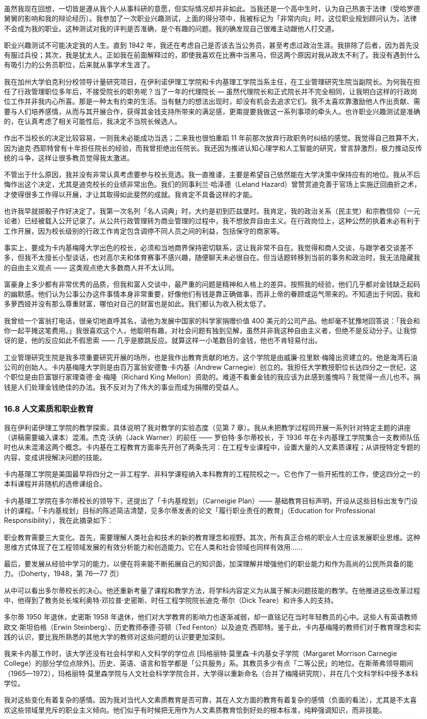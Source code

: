 虽然我现在回想，一切皆是遵从我个人从事科研的意愿，但实际情况却并非如此。当我还是一个高中生时，认为自己热衷于法律（受哈罗德舅舅的影响和我的辩论经历）。我参加了一次职业兴趣测试，上面的得分项中，我被标记为「非常内向」时，这位职业规划顾问认为，法律不会成为我的职业。这种测试对我的评判是否准确，是个有趣的问题。我的确发现自己很难主动跟他人打交道。

职业兴趣测试不可能决定我的人生。直到 1942 年，我还在考虑自己是否该去当公务员，甚至考虑过政治生涯。我排除了后者，因为首先没有服过兵役；其次，我是犹太人。正如我在前面解释过的，即使我喜欢在比赛中当黑马，但这两个原因对我从政太不利了。我没有遇到什么有吸引力的公务员职位，后来就从事学术生涯了。

我在加州大学伯克利分校领导计量研究项目，在伊利诺伊理工学院和卡内基理工学院当系主任，在工业管理研究生院当副院长。为何我在担任了行政管理职位多年后，不接受院长的职务呢？当了一年的代理院长 — 虽然代理院长和正式院长并不完全相同，让我明白这样的行政岗位工作并非我内心所喜。那是一种太有约束的生活。当有魅力的想法出现时，却没有机会去追求它们。我不太喜欢靠激励他人作出贡献、需要与人们培养感情，从而与其开展合作，获得其金钱支持所带来的满足感，更甭提要我做这一系列事项的牵头人。也许职业兴趣测试是准确的，在认真考虑了相关可能性后，我决定不当院长候选人。

作出不当校长的决定比较容易，一则我未必能成功当选；二来我也很怕重蹈 11 年前那次放弃行政职务时纠结的感觉。我觉得自己胜算不大，因为迪克·西耶特曾有十年担任院长的经验，而我曾拒绝出任院长。我还因为推进认知心理学和人工智能的研究，曾言辞激烈，极力推动反传统的斗争，这样让很多教员觉得我太激进。

不管出于什么原因，我并没有非常认真考虑要参与校长竞选。我一直推诿，主要是希望自己依然能在大学决策中保持应有的地位。我从不后悔作出这个决定，尤其是迪克校长的业绩非常出色。我们的同事利兰·哈泽德（Leland Hazard）曾赞赏迪克善于官场上实施迂回曲折之术，才使得很多工作得以开展，才让其取得如此斐然的成就。我肯定不具备这样的才能。

也许我早就掷骰子作好决定了。我第一次名列「名人词典」时，大约是初到匹兹堡时。我肯定，我的政治关系（民主党）和宗教信仰（一元论者）已经被载入公开记录了。从公共行政管理转为商业管理的过程中，我不想放弃自由主义。在行政岗位上，这种公然的执着未必有利于工作开展，因为校长级别的行政工作肯定包含调停不同人员之间的利益，包括保守的商家等。

事实上，要成为卡内基梅隆大学出色的校长，必须和当地商界保持密切联系，这让我非常不自在。我觉得和商人交谈，与跟学者交谈差不多，但我不太擅长小型谈话，也对高尔夫和体育赛事不感兴趣，随便聊天未必很自在。但当话题转移到当前的事务和政治时，我无法隐藏我的自由主义观点 —— 这类观点绝大多数商人并不太认同。

富豪身上多少都有非常优秀的品质，但我和富人交谈中，最严重的问题是精神和人格上的差异。按照我的经验，他们几乎都对金钱缺乏起码的幽默感。他们认为公事公办这件事情本身非常重要，好像他们有钱是靠正确做事，而非上帝的眷顾或运气带来的。不知道出于何因，我和多萝西娅并没有那么尊重财富，哪怕对自己的财富也是如此。我们都认为收入税太低了。

我曾给一个富翁打电话，很亲切地直呼其名，请他为发展中国家的科学家捐赠价值 400 美元的公司产品。他却毫不犹豫地回答说：「我会和你一起平摊这笔费用。」我很喜欢这个人，他聪明有趣，对社会问题有独到见解，虽然并非我这种自由主义者，但绝不是反动分子。让我惊讶的是，他的反应如此不假思索 —— 几乎是膝跳反应。就算这样一小笔数目的金钱，他也不肯轻易付出。

工业管理研究生院是我多项重要研究开展的场所，也是我作出教育贡献的地方。这个学院是由威廉·拉里默·梅隆出资建立的。他是海湾石油公司的创始人。卡内基梅隆大学则是由百万富翁安德鲁·卡内基（Andrew Carnegie）创立的。我担任大学教授职位长达四分之一世纪，这个职位是由巨富银行家理查德·金·梅隆（Richard King Mellon）资助的。难道不看重金钱的我应该为此感到羞愧吗？我觉得一点儿也不。捐钱是人们处理金钱绝佳的办法。我不反对为了伟大的事业而成为捐赠的受益人。

### 16.8 人文素质和职业教育

我在伊利诺伊理工学院的教学探索，具体说明了我对教学的实验态度（见第 7 章）。我从未把教学过程同开展一系列针对特定主题的讲座（讲稿需要编入课本）混淆。杰克·沃纳（Jack Warner）的前任 —— 罗伯特·多尔蒂校长，于 1936 年在卡内基理工学院集合一支教师队伍时也从未混淆这两个概念。卡内基在工程教育方面率先开创了两条先河：在工程专业课程中，设置大量的人文素质课程；从讲授特定专题的内容，变成讲授解决问题的技能。

卡内基理工学院是美国最早将四分之一非工程学、非科学课程纳入本科教育的工程院校之一。它也作了一些开拓性的工作，使这四分之一的本科课程并非随机的选修课组合。

卡内基理工学院在多尔蒂校长的领导下，还提出了「卡内基规划」（Carneigie Plan）—— 基础教育目标声明，开设从这些目标出发专门设计的课程。「卡内基规划」目标的陈述简洁清楚，见多尔蒂发表的论文「履行职业责任的教育」（Education for Professional Responsibility），我在此摘录如下：

职业教育需要三大变化。首先，需要理解人类社会和技术的新的教育理念和视野。其次，所有真正合格的职业人士应该发展职业思维。这种思维方式体现了在工程领域发展的有效分析能力和创造能力。它在人类和社会领域也同样有效用……

最后，要发展从经验中学习的能力，以便在将来能不断拓展自己的知识面，加深理解并增强他们的职业能力和作为高尚的公民所具备的能力。（Doherty，1948，第 76—77 页）

从中可以看出多尔蒂校长的决心。他还重新考量了课程和教学方法，将学科内容定义为从属于解决问题技能的教学。在他推进这些改革过程中，他得到了教务处长埃利奥特·邓拉普·史密斯、时任工程学院院长迪克·蒂尔（Dick Teare）和许多人的支持。

多尔蒂 1950 年退休，史密斯 1958 年退休，他们对大学教育的影响力也逐渐减弱，却一直铭记在当时年轻教员的心中。这些人有英语教师欧文·斯坦伯格（Erwin Steinberg）、历史教师泰德·芬顿（Ted Fenton）以及迪克·西耶特。鉴于此，卡内基梅隆的教师们对于教育理念和实践的认识，要比我所熟悉的其他大学的教师对这些问题的认识要更加深刻。

我来卡内基工作时，该大学还没有社会科学和人文科学的学位点 [玛格丽特·莫里森·卡内基女子学院（Margaret Morrison Carnegie College）的部分学位点除外]。历史、英语、语言和哲学都是「公共服务」系。其教员多少有点「二等公民」的地位。在斯蒂弗领导期间（1965—1972），玛格丽特·莫里森学院与人文社会科学学院合并，大学得以重新命名（合并了梅隆研究院），并在几个文科学科中授予本科学位。

我对这些变化有着复杂的感情。因为我对当代人文素质教育是否可靠，其在人文方面的教育有着复杂的感情（负面的看法），尤其是不太喜欢这些领域里充斥的职业主义倾向。他们似乎有时候把无用作为人文素质教育恰到好处的根本标准，纯粹强调知识，而非技能。

